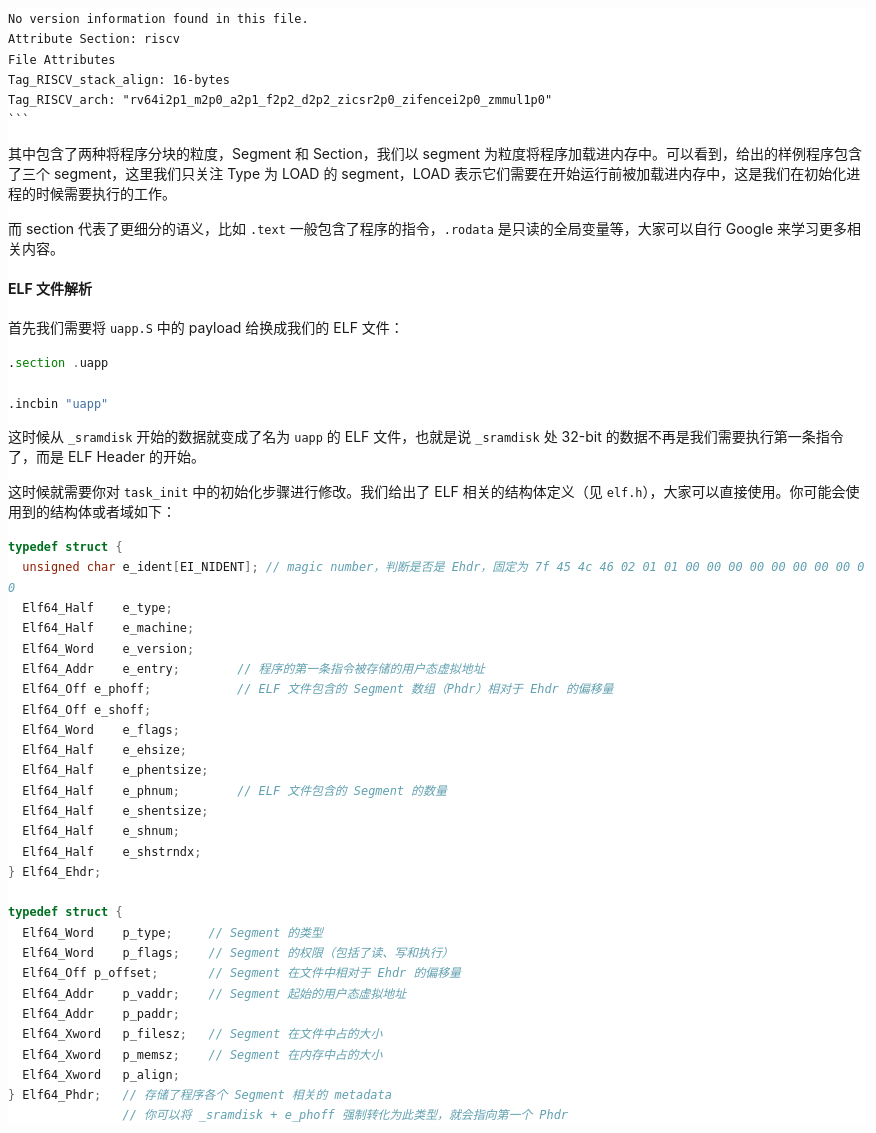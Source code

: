     No version information found in this file.
    Attribute Section: riscv
    File Attributes
    Tag_RISCV_stack_align: 16-bytes
    Tag_RISCV_arch: "rv64i2p1_m2p0_a2p1_f2p2_d2p2_zicsr2p0_zifencei2p0_zmmul1p0"
    ```

其中包含了两种将程序分块的粒度，Segment 和 Section，我们以 segment 为粒度将程序加载进内存中。可以看到，给出的样例程序包含了三个 segment，这里我们只关注 Type 为 LOAD 的 segment，LOAD 表示它们需要在开始运行前被加载进内存中，这是我们在初始化进程的时候需要执行的工作。

而 section 代表了更细分的语义，比如 `.text` 一般包含了程序的指令，`.rodata` 是只读的全局变量等，大家可以自行 Google 来学习更多相关内容。

#### ELF 文件解析

首先我们需要将 `uapp.S` 中的 payload 给换成我们的 ELF 文件：

```asm title="user/uapp.S" linenums="1"
.section .uapp

.incbin "uapp"
```
这时候从 `_sramdisk` 开始的数据就变成了名为 `uapp` 的 ELF 文件，也就是说 `_sramdisk` 处 32-bit 的数据不再是我们需要执行第一条指令了，而是 ELF Header 的开始。

这时候就需要你对 `task_init` 中的初始化步骤进行修改。我们给出了 ELF 相关的结构体定义（见 `elf.h`），大家可以直接使用。你可能会使用到的结构体或者域如下：

```c
typedef struct {
  unsigned char	e_ident[EI_NIDENT]; // magic number，判断是否是 Ehdr，固定为 7f 45 4c 46 02 01 01 00 00 00 00 00 00 00 00 00
  Elf64_Half	e_type;
  Elf64_Half	e_machine;
  Elf64_Word	e_version;
  Elf64_Addr	e_entry;        // 程序的第一条指令被存储的用户态虚拟地址
  Elf64_Off	e_phoff;            // ELF 文件包含的 Segment 数组（Phdr）相对于 Ehdr 的偏移量
  Elf64_Off	e_shoff;
  Elf64_Word	e_flags;
  Elf64_Half	e_ehsize;
  Elf64_Half	e_phentsize;
  Elf64_Half	e_phnum;        // ELF 文件包含的 Segment 的数量
  Elf64_Half	e_shentsize;
  Elf64_Half	e_shnum;
  Elf64_Half	e_shstrndx;
} Elf64_Ehdr;

typedef struct {
  Elf64_Word	p_type;     // Segment 的类型
  Elf64_Word	p_flags;    // Segment 的权限（包括了读、写和执行）
  Elf64_Off	p_offset;       // Segment 在文件中相对于 Ehdr 的偏移量
  Elf64_Addr	p_vaddr;    // Segment 起始的用户态虚拟地址
  Elf64_Addr	p_paddr;
  Elf64_Xword	p_filesz;   // Segment 在文件中占的大小
  Elf64_Xword	p_memsz;    // Segment 在内存中占的大小
  Elf64_Xword	p_align;
} Elf64_Phdr;   // 存储了程序各个 Segment 相关的 metadata
                // 你可以将 _sramdisk + e_phoff 强制转化为此类型，就会指向第一个 Phdr
```
